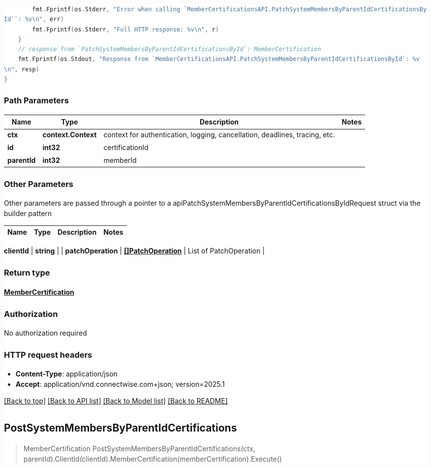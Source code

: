 ```go
		fmt.Fprintf(os.Stderr, "Error when calling `MemberCertificationsAPI.PatchSystemMembersByParentIdCertificationsById``: %v\n", err)
		fmt.Fprintf(os.Stderr, "Full HTTP response: %v\n", r)
	}
	// response from `PatchSystemMembersByParentIdCertificationsById`: MemberCertification
	fmt.Fprintf(os.Stdout, "Response from `MemberCertificationsAPI.PatchSystemMembersByParentIdCertificationsById`: %v\n", resp)
}
```

### Path Parameters


Name | Type | Description  | Notes
------------- | ------------- | ------------- | -------------
**ctx** | **context.Context** | context for authentication, logging, cancellation, deadlines, tracing, etc.
**id** | **int32** | certificationId | 
**parentId** | **int32** | memberId | 

### Other Parameters

Other parameters are passed through a pointer to a apiPatchSystemMembersByParentIdCertificationsByIdRequest struct via the builder pattern


Name | Type | Description  | Notes
------------- | ------------- | ------------- | -------------


 **clientId** | **string** |  | 
 **patchOperation** | [**[]PatchOperation**](PatchOperation.md) | List of PatchOperation | 

### Return type

[**MemberCertification**](MemberCertification.md)

### Authorization

No authorization required

### HTTP request headers

- **Content-Type**: application/json
- **Accept**: application/vnd.connectwise.com+json; version=2025.1

[[Back to top]](#) [[Back to API list]](../README.md#documentation-for-api-endpoints)
[[Back to Model list]](../README.md#documentation-for-models)
[[Back to README]](../README.md)


## PostSystemMembersByParentIdCertifications

> MemberCertification PostSystemMembersByParentIdCertifications(ctx, parentId).ClientId(clientId).MemberCertification(memberCertification).Execute()
